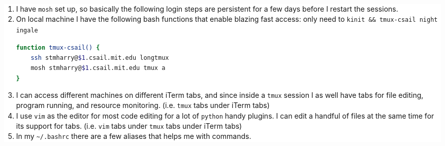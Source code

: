 1. I have `mosh` set up, so basically the following login steps are persistent for a few days before I restart the sessions.
1. On local machine I have the following bash functions that enable blazing fast access: only need to `kinit && tmux-csail nightingale`
    ```bash
    function tmux-csail() {
        ssh stmharry@$1.csail.mit.edu longtmux
        mosh stmharry@$1.csail.mit.edu tmux a
    }
    ```
1. I can access different machines on different iTerm tabs, and since inside a `tmux` session I as well have tabs for file editing, program running, and resource monitoring. (i.e. `tmux` tabs under iTerm tabs)
1. I use `vim` as the editor for most code editing for a lot of `python` handy plugins. I can edit a handful of files at the same time for its support for tabs. (i.e. `vim` tabs under `tmux` tabs under iTerm tabs)
1. In my `~/.bashrc` there are a few aliases that helps me with commands.
